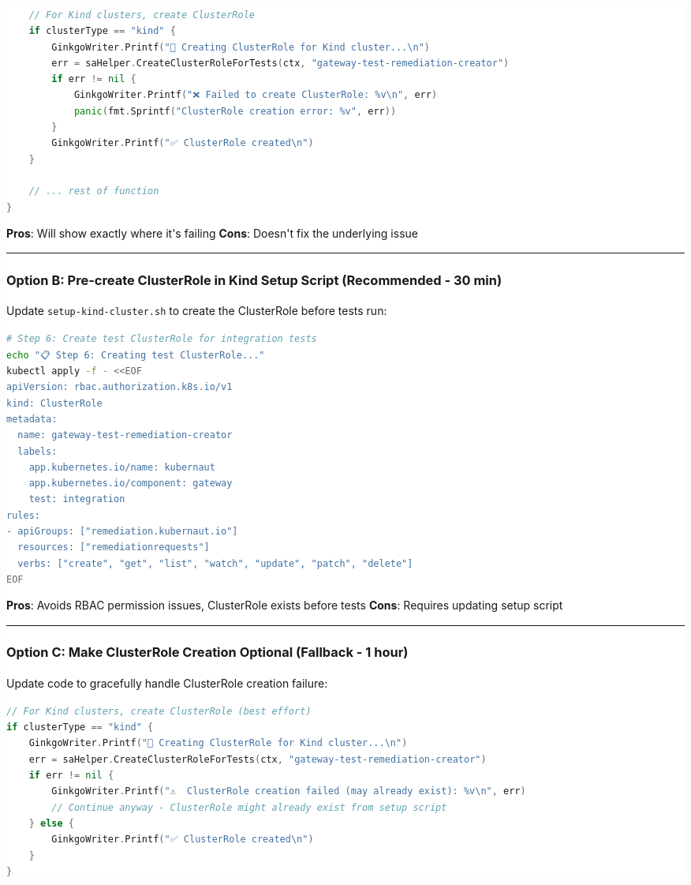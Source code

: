 ```go
	// For Kind clusters, create ClusterRole
	if clusterType == "kind" {
		GinkgoWriter.Printf("🎯 Creating ClusterRole for Kind cluster...\n")
		err = saHelper.CreateClusterRoleForTests(ctx, "gateway-test-remediation-creator")
		if err != nil {
			GinkgoWriter.Printf("❌ Failed to create ClusterRole: %v\n", err)
			panic(fmt.Sprintf("ClusterRole creation error: %v", err))
		}
		GinkgoWriter.Printf("✅ ClusterRole created\n")
	}

	// ... rest of function
}
```

**Pros**: Will show exactly where it's failing
**Cons**: Doesn't fix the underlying issue

---

### **Option B: Pre-create ClusterRole in Kind Setup Script (Recommended - 30 min)**
Update `setup-kind-cluster.sh` to create the ClusterRole before tests run:

```bash
# Step 6: Create test ClusterRole for integration tests
echo "📋 Step 6: Creating test ClusterRole..."
kubectl apply -f - <<EOF
apiVersion: rbac.authorization.k8s.io/v1
kind: ClusterRole
metadata:
  name: gateway-test-remediation-creator
  labels:
    app.kubernetes.io/name: kubernaut
    app.kubernetes.io/component: gateway
    test: integration
rules:
- apiGroups: ["remediation.kubernaut.io"]
  resources: ["remediationrequests"]
  verbs: ["create", "get", "list", "watch", "update", "patch", "delete"]
EOF
```

**Pros**: Avoids RBAC permission issues, ClusterRole exists before tests
**Cons**: Requires updating setup script

---

### **Option C: Make ClusterRole Creation Optional (Fallback - 1 hour)**
Update code to gracefully handle ClusterRole creation failure:

```go
// For Kind clusters, create ClusterRole (best effort)
if clusterType == "kind" {
	GinkgoWriter.Printf("🎯 Creating ClusterRole for Kind cluster...\n")
	err = saHelper.CreateClusterRoleForTests(ctx, "gateway-test-remediation-creator")
	if err != nil {
		GinkgoWriter.Printf("⚠️  ClusterRole creation failed (may already exist): %v\n", err)
		// Continue anyway - ClusterRole might already exist from setup script
	} else {
		GinkgoWriter.Printf("✅ ClusterRole created\n")
	}
}
```

